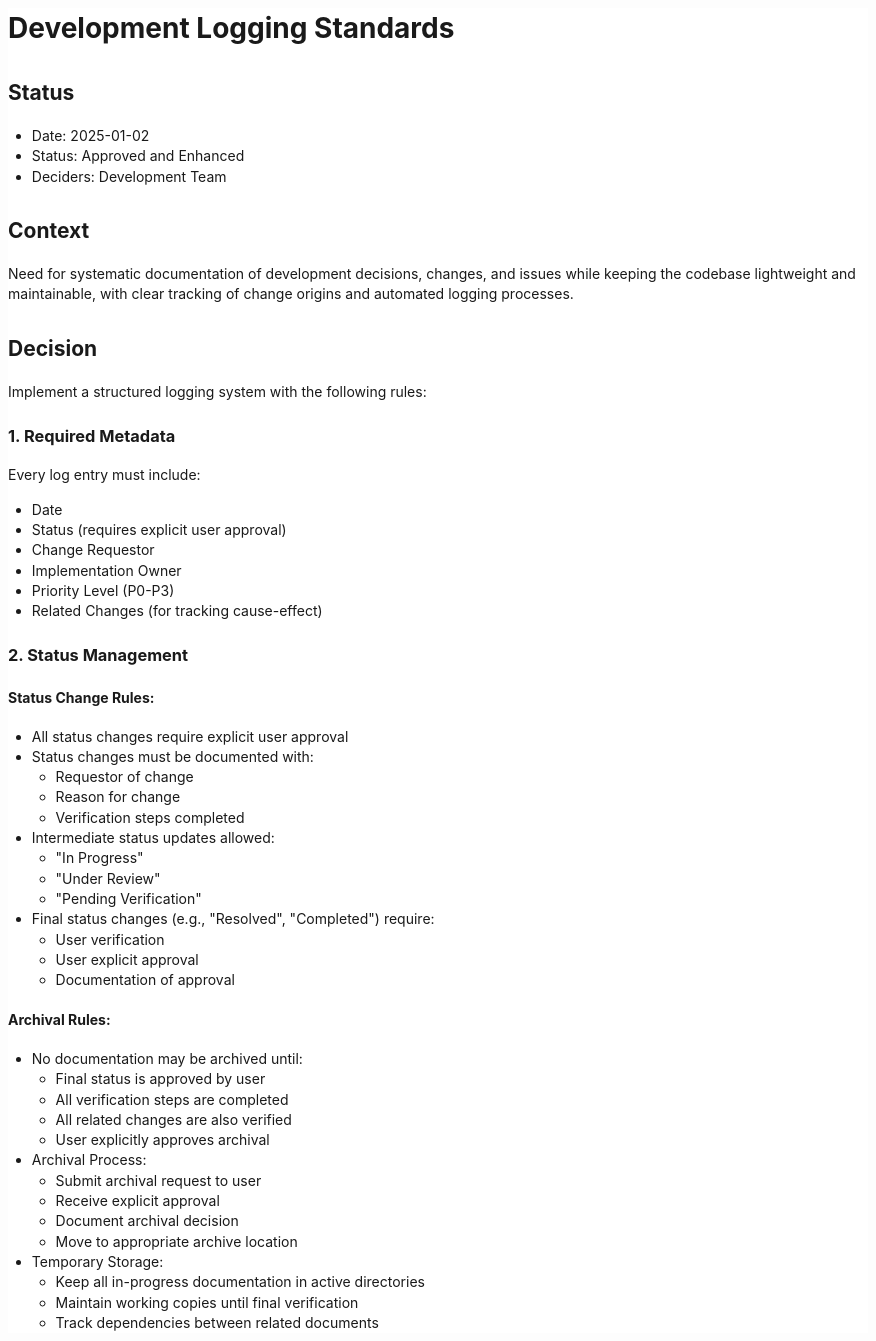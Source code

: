 # Development Logging Standards

## Status
- Date: 2025-01-02
- Status: Approved and Enhanced
- Deciders: Development Team

## Context
Need for systematic documentation of development decisions, changes, and issues while keeping the codebase lightweight and maintainable, with clear tracking of change origins and automated logging processes.

## Decision
Implement a structured logging system with the following rules:

### 1. Required Metadata
Every log entry must include:
- Date
- Status (requires explicit user approval)
- Change Requestor
- Implementation Owner
- Priority Level (P0-P3)
- Related Changes (for tracking cause-effect)

### 2. Status Management
#### Status Change Rules:
- All status changes require explicit user approval
- Status changes must be documented with:
  - Requestor of change
  - Reason for change
  - Verification steps completed
- Intermediate status updates allowed:
  - "In Progress"
  - "Under Review"
  - "Pending Verification"
- Final status changes (e.g., "Resolved", "Completed") require:
  - User verification
  - User explicit approval
  - Documentation of approval

#### Archival Rules:
- No documentation may be archived until:
  - Final status is approved by user
  - All verification steps are completed
  - All related changes are also verified
  - User explicitly approves archival
- Archival Process:
  - Submit archival request to user
  - Receive explicit approval
  - Document archival decision
  - Move to appropriate archive location
- Temporary Storage:
  - Keep all in-progress documentation in active directories
  - Maintain working copies until final verification
  - Track dependencies between related documents
